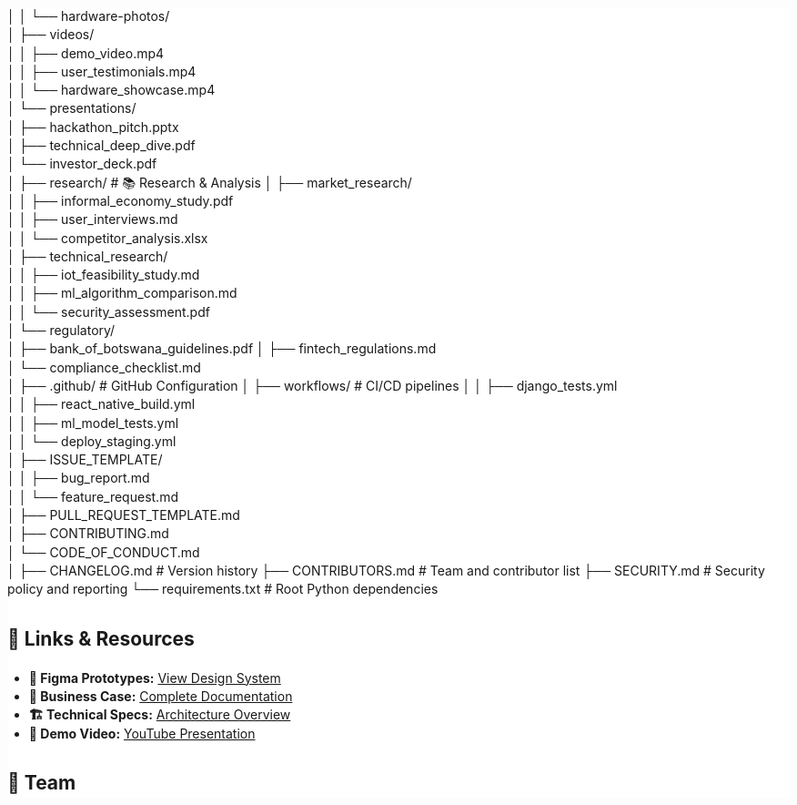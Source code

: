 │   │   └── hardware-photos/            
│   ├── videos/                         
│   │   ├── demo_video.mp4              
│   │   ├── user_testimonials.mp4       
│   │   └── hardware_showcase.mp4       
│   └── presentations/                  
│       ├── hackathon_pitch.pptx        
│       ├── technical_deep_dive.pdf     
│       └── investor_deck.pdf           
│
├── research/                           # 📚 Research & Analysis
│   ├── market_research/                
│   │   ├── informal_economy_study.pdf  
│   │   ├── user_interviews.md          
│   │   └── competitor_analysis.xlsx    
│   ├── technical_research/             
│   │   ├── iot_feasibility_study.md    
│   │   ├── ml_algorithm_comparison.md  
│   │   └── security_assessment.pdf     
│   └── regulatory/                     
│       ├── bank_of_botswana_guidelines.pdf
│       ├── fintech_regulations.md      
│       └── compliance_checklist.md     
│
├── .github/                            # GitHub Configuration
│   ├── workflows/                      # CI/CD pipelines
│   │   ├── django_tests.yml            
│   │   ├── react_native_build.yml      
│   │   ├── ml_model_tests.yml          
│   │   └── deploy_staging.yml          
│   ├── ISSUE_TEMPLATE/                 
│   │   ├── bug_report.md               
│   │   └── feature_request.md          
│   ├── PULL_REQUEST_TEMPLATE.md        
│   ├── CONTRIBUTING.md                 
│   └── CODE_OF_CONDUCT.md              
│
├── CHANGELOG.md                        # Version history
├── CONTRIBUTORS.md                     # Team and contributor list
├── SECURITY.md                         # Security policy and reporting
└── requirements.txt                    # Root Python dependencies


## 🔗 Links & Resources

- **📱 Figma Prototypes:** [View Design System](https://figma.com/fnb-connect-designs)
- **📄 Business Case:** [Complete Documentation](./docs/business-case.md)
- **🏗️ Technical Specs:** [Architecture Overview](./docs/technical-architecture.md)
- **🎥 Demo Video:** [YouTube Presentation](https://youtube.com/watch?v=demo)

## 👥 Team
